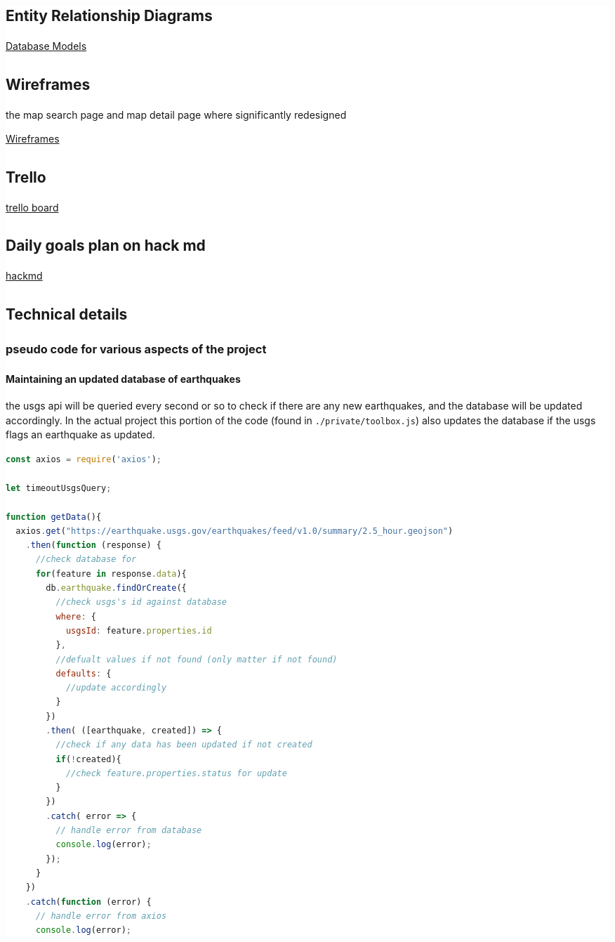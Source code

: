## Entity Relationship Diagrams

[Database Models](https://drive.google.com/file/d/1Sro1wSSi3B4oBOXUqYn4Z_SLfWl59hPU/view)

## Wireframes 

the map search page and map detail page where significantly redesigned

[Wireframes](https://app.diagrams.net/?libs=general;mockups#G1up9xol3OMxxRLe34gjBcLpUwVfqxfurd)

## Trello

[trello board](https://trello.com/b/zcVCIB7s/p2)

## Daily goals plan on hack md

[hackmd](https://hackmd.io/cgyQCz0oT0SvSjGNwih8YA)

## Technical details

### pseudo code for various aspects of the project

#### Maintaining an updated database of earthquakes

the usgs api will be queried every second or so to check if there are any new earthquakes, and the database will be updated accordingly. In the actual project this portion of the code (found in `./private/toolbox.js`) also updates the database if the usgs flags an earthquake as updated. 

```javascript
const axios = require('axios');

let timeoutUsgsQuery;

function getData(){
  axios.get("https://earthquake.usgs.gov/earthquakes/feed/v1.0/summary/2.5_hour.geojson")
    .then(function (response) {
      //check database for 
      for(feature in response.data){
        db.earthquake.findOrCreate({
          //check usgs's id against database
          where: {
            usgsId: feature.properties.id
          },
          //defualt values if not found (only matter if not found)
          defaults: {
            //update accordingly
          }
        })
        .then( ([earthquake, created]) => {
          //check if any data has been updated if not created
          if(!created){
            //check feature.properties.status for update
          }
        })
        .catch( error => {
          // handle error from database
          console.log(error);
        });
      }
    })
    .catch(function (error) {
      // handle error from axios
      console.log(error);
```